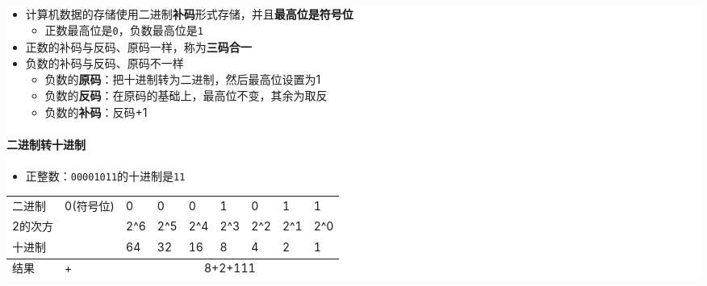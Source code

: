 * 计算机数据的存储使用二进制**补码**形式存储，并且**最高位是符号位**
    * 正数最高位是`0`，负数最高位是`1`
* 正数的补码与反码、原码一样，称为**三码合一**
* 负数的补码与反码、原码不一样
    * 负数的**原码**：把十进制转为二进制，然后最高位设置为1
    * 负数的**反码**：在原码的基础上，最高位不变，其余为取反
    * 负数的**补码**：反码+1

<a id="binary-to-decimal"></a>
#### 二进制转十进制

* 正整数：`00001011`的十进制是`11`

<table>
    <tbody>
        <tr>
            <td>二进制</td>
            <td>0(符号位)</td>
            <td>0</td>
            <td>0</td>
            <td>0</td>
            <td>1</td>
            <td>0</td>
            <td>1</td>
            <td>1</td>
        </tr>
        <tr>
            <td>2的次方</td>
            <td></td>
            <td>2^6</td>
            <td>2^5</td>
            <td>2^4</td>
            <td>2^3</td>
            <td>2^2</td>
            <td>2^1</td>
            <td>2^0</td>
        </tr>
        <tr>
            <td>十进制</td>
            <td></td>
            <td>64</td>
            <td>32</td>
            <td>16</td>
            <td>8</td>
            <td>4</td>
            <td>2</td>
            <td>1</td>
        </tr>
    </tbody>
    <tfoot>
        <tr>
            <td colspan="1">结果</td>
            <td colspan="1">+</td>
            <td colspan="7" style="text-align:center">8+2+111</td>
        </tr>
    </tfoot>
</table>
